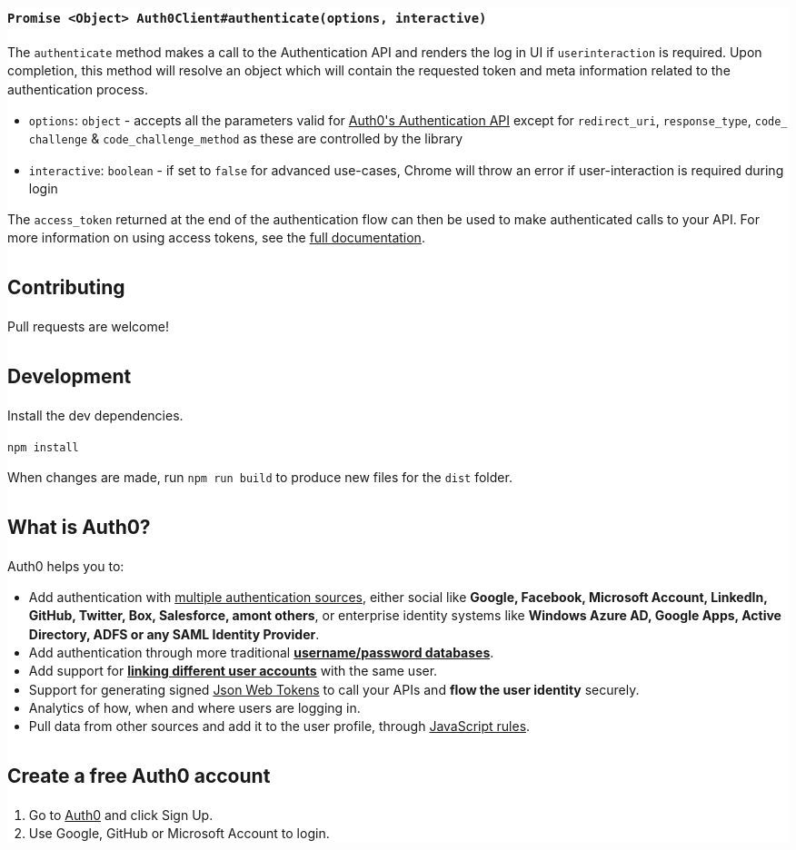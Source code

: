 ### `Promise <Object> Auth0Client#authenticate(options, interactive)`

The `authenticate` method makes a call to the Authentication API and renders the log in UI if `userinteraction` is required. Upon completion, this method will resolve an object which will contain the requested token and meta information related to the authentication process.

- `options`: `object` - accepts all the parameters valid for [Auth0's Authentication API](https://auth0.com/docs/api/authentication/) except for `redirect_uri`, `response_type`, `code_challenge` & `code_challenge_method` as these are controlled by the library

- `interactive`: `boolean` - if set to `false` for advanced use-cases, Chrome will throw an error if user-interaction is required during login


The `access_token` returned at the end of the authentication flow can then be used to make authenticated calls to your API. For more information on using access tokens, see the [full documentation](https://auth0.com/docs/api-auth).

## Contributing

Pull requests are welcome!

## Development

Install the dev dependencies.

```bash
npm install
```

When changes are made, run `npm run build` to produce new files for the `dist` folder.

## What is Auth0?

Auth0 helps you to:

* Add authentication with [multiple authentication sources](https://docs.auth0.com/identityproviders), either social like **Google, Facebook, Microsoft Account, LinkedIn, GitHub, Twitter, Box, Salesforce, amont others**, or enterprise identity systems like **Windows Azure AD, Google Apps, Active Directory, ADFS or any SAML Identity Provider**.
* Add authentication through more traditional **[username/password databases](https://docs.auth0.com/mysql-connection-tutorial)**.
* Add support for **[linking different user accounts](https://docs.auth0.com/link-accounts)** with the same user.
* Support for generating signed [Json Web Tokens](https://docs.auth0.com/jwt) to call your APIs and **flow the user identity** securely.
* Analytics of how, when and where users are logging in.
* Pull data from other sources and add it to the user profile, through [JavaScript rules](https://docs.auth0.com/rules).

## Create a free Auth0 account

1. Go to [Auth0](https://auth0.com/signup) and click Sign Up.
2. Use Google, GitHub or Microsoft Account to login.
